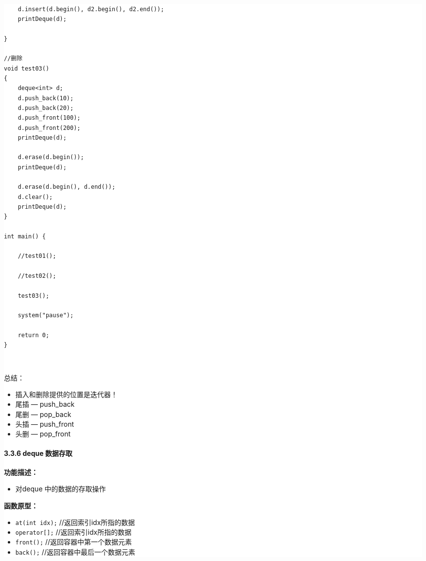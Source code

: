     	d.insert(d.begin(), d2.begin(), d2.end());
    	printDeque(d);
    
    }
    
    //删除
    void test03()
    {
    	deque<int> d;
    	d.push_back(10);
    	d.push_back(20);
    	d.push_front(100);
    	d.push_front(200);
    	printDeque(d);
    
    	d.erase(d.begin());
    	printDeque(d);
    
    	d.erase(d.begin(), d.end());
    	d.clear();
    	printDeque(d);
    }
    
    int main() {
    
    	//test01();
    
    	//test02();
    
        test03();
        
    	system("pause");
    
    	return 0;
    }


​    

总结：

*   插入和删除提供的位置是迭代器！
*   尾插 — push\_back
*   尾删 — pop\_back
*   头插 — push\_front
*   头删 — pop\_front

#### 3.3.6 deque 数据存取

**功能描述：**

*   对deque 中的数据的存取操作

**函数原型：**

*   `at(int idx);` //返回索引idx所指的数据
*   `operator[];` //返回索引idx所指的数据
*   `front();` //返回容器中第一个数据元素
*   `back();` //返回容器中最后一个数据元素
